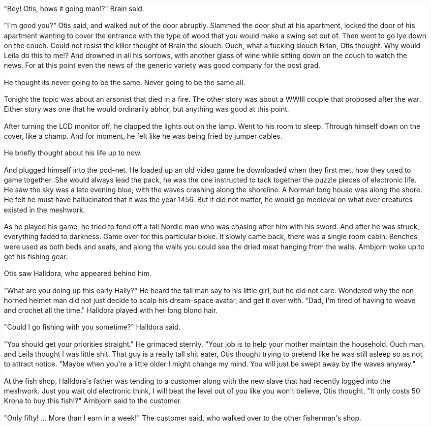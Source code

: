 "Bey! Otis, hows it going man!?" Brain said.

"I'm good you?" Otis said, and walked out of the door abruptly. Slammed the door shut at his apartment, locked the door of his apartment wanting to cover the entrance with the type of wood that you would make a swing set out of. Then went to go lye down on the couch. Could not resist the killer thought of Brain the slouch. Ouch, what a fucking slouch Brian, Otis thought. Why would Leila do this to me!? And drowned in all his sorrows, with another glass of wine while sitting down on the couch to watch the news. For at this point even the news of the generic variety was good company for the post grad.

He thought its never going to be the same. Never going to be the same all.

Tonight the topic was about an arsonist that died in a fire. The other story was about a WWIII couple that proposed after the war. Either story was one that he would ordinarily abhor, but anything was good at this point.

After turning the LCD monitor off, he clapped the lights out on the lamp. Went to his room to sleep. Through himself down on the cover, like a champ. And for moment, he felt like he was being fried by jumper cables.

He briefly thought about his life up to now.

And plugged himself into the pod-net. He loaded up an old video game he downloaded when they first met, how they used to game together. She would always lead the pack, he was the one instructed to tack together the puzzle pieces of electronic life. He saw the sky was a late evening blue, with the waves crashing along the shoreline. A Norman long house was along the shore. He felt he must have hallucinated that it was the year 1456. But it did not matter, he would go medieval on what ever creatures existed in the meshwork.

As he played his game, he tried to fend off a tall Nordic man who was chasing after him with his sword. And after he was struck, everything faded to darkness. Game over for this particular bloke. It slowly came back, there was a single room cabin. Benches were used as both beds and seats, and along the walls you could see the dried meat hanging from the walls. Arnbjorn woke up to get his fishing gear.

Otis saw Halldora, who appeared behind him.

"What are you doing up this early Hally?" He heard the tall man say to his little girl, but he did not care. Wondered why the non horned helmet man did not just decide to scalp his dream-space avatar, and get it over with. "Dad, I'm tired of having to weave and crochet all the time." Halldora played with her long blond hair.

"Could I go fishing with you sometime?" Halldora said.

"You should get your priorities straight." He grimaced sternly. "Your job is to help your mother maintain the household. Ouch man, and Leila thought I was little shit. That guy is a really tall shit eater, Otis thought trying to pretend like he was still asleep so as not to attract notice. "Maybe when you're a little older I might change my mind. You will just be swept away by the waves anyway."

At the fish shop, Halldora's father was tending to a customer along with the new slave that had recently logged into the meshwork. Just you wait old electronic think, I will beat the level out of you like you won't believe, Otis thought. "It only costs 50 Krona to buy this fish!?" Arnbjorn said to the customer.

"Only fifty! ... More than I earn in a week!" The customer said, who walked over to the other fisherman's shop.
